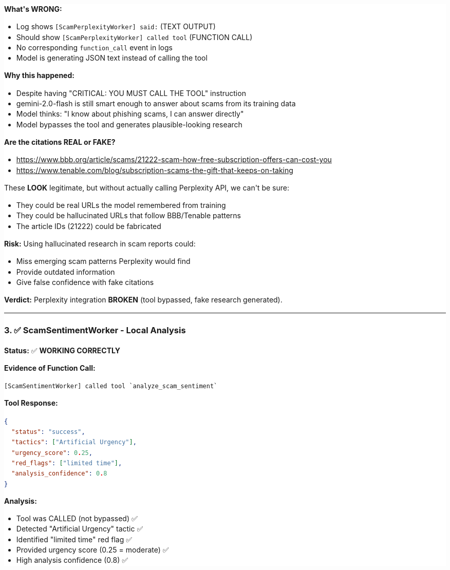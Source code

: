**What's WRONG:**
- Log shows `[ScamPerplexityWorker] said:` (TEXT OUTPUT)
- Should show `[ScamPerplexityWorker] called tool` (FUNCTION CALL)
- No corresponding `function_call` event in logs
- Model is generating JSON text instead of calling the tool

**Why this happened:**
- Despite having "CRITICAL: YOU MUST CALL THE TOOL" instruction
- gemini-2.0-flash is still smart enough to answer about scams from its training data
- Model thinks: "I know about phishing scams, I can answer directly"
- Model bypasses the tool and generates plausible-looking research

**Are the citations REAL or FAKE?**
- https://www.bbb.org/article/scams/21222-scam-how-free-subscription-offers-can-cost-you
- https://www.tenable.com/blog/subscription-scams-the-gift-that-keeps-on-taking

These **LOOK** legitimate, but without actually calling Perplexity API, we can't be sure:
- They could be real URLs the model remembered from training
- They could be hallucinated URLs that follow BBB/Tenable patterns
- The article IDs (21222) could be fabricated

**Risk:** Using hallucinated research in scam reports could:
- Miss emerging scam patterns Perplexity would find
- Provide outdated information
- Give false confidence with fake citations

**Verdict:** Perplexity integration **BROKEN** (tool bypassed, fake research generated).

---

### 3. ✅ ScamSentimentWorker - Local Analysis

**Status:** ✅ **WORKING CORRECTLY**

**Evidence of Function Call:**
```
[ScamSentimentWorker] called tool `analyze_scam_sentiment`
```

**Tool Response:**
```json
{
  "status": "success",
  "tactics": ["Artificial Urgency"],
  "urgency_score": 0.25,
  "red_flags": ["limited time"],
  "analysis_confidence": 0.8
}
```

**Analysis:**
- Tool was CALLED (not bypassed) ✅
- Detected "Artificial Urgency" tactic ✅
- Identified "limited time" red flag ✅
- Provided urgency score (0.25 = moderate) ✅
- High analysis confidence (0.8) ✅
